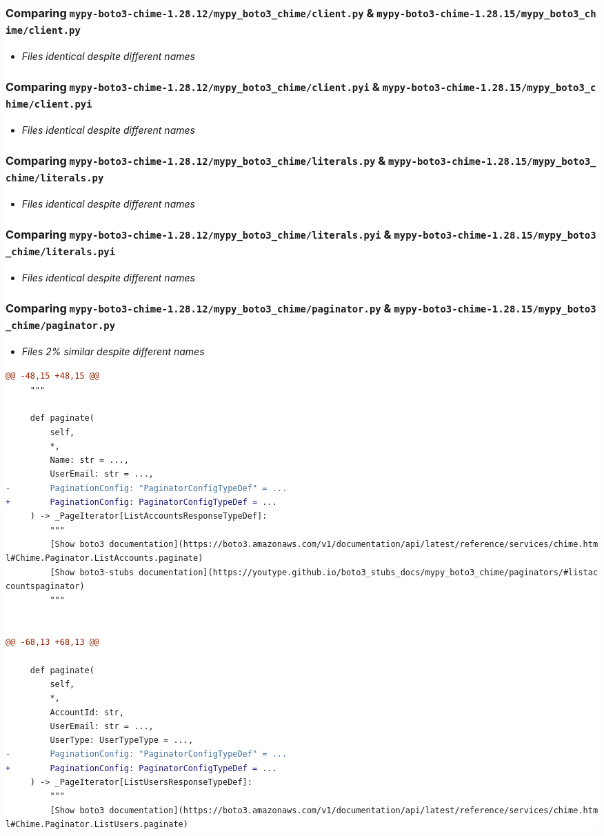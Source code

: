 ### Comparing `mypy-boto3-chime-1.28.12/mypy_boto3_chime/client.py` & `mypy-boto3-chime-1.28.15/mypy_boto3_chime/client.py`

 * *Files identical despite different names*

### Comparing `mypy-boto3-chime-1.28.12/mypy_boto3_chime/client.pyi` & `mypy-boto3-chime-1.28.15/mypy_boto3_chime/client.pyi`

 * *Files identical despite different names*

### Comparing `mypy-boto3-chime-1.28.12/mypy_boto3_chime/literals.py` & `mypy-boto3-chime-1.28.15/mypy_boto3_chime/literals.py`

 * *Files identical despite different names*

### Comparing `mypy-boto3-chime-1.28.12/mypy_boto3_chime/literals.pyi` & `mypy-boto3-chime-1.28.15/mypy_boto3_chime/literals.pyi`

 * *Files identical despite different names*

### Comparing `mypy-boto3-chime-1.28.12/mypy_boto3_chime/paginator.py` & `mypy-boto3-chime-1.28.15/mypy_boto3_chime/paginator.py`

 * *Files 2% similar despite different names*

```diff
@@ -48,15 +48,15 @@
     """
 
     def paginate(
         self,
         *,
         Name: str = ...,
         UserEmail: str = ...,
-        PaginationConfig: "PaginatorConfigTypeDef" = ...
+        PaginationConfig: PaginatorConfigTypeDef = ...
     ) -> _PageIterator[ListAccountsResponseTypeDef]:
         """
         [Show boto3 documentation](https://boto3.amazonaws.com/v1/documentation/api/latest/reference/services/chime.html#Chime.Paginator.ListAccounts.paginate)
         [Show boto3-stubs documentation](https://youtype.github.io/boto3_stubs_docs/mypy_boto3_chime/paginators/#listaccountspaginator)
         """
 
 
@@ -68,13 +68,13 @@
 
     def paginate(
         self,
         *,
         AccountId: str,
         UserEmail: str = ...,
         UserType: UserTypeType = ...,
-        PaginationConfig: "PaginatorConfigTypeDef" = ...
+        PaginationConfig: PaginatorConfigTypeDef = ...
     ) -> _PageIterator[ListUsersResponseTypeDef]:
         """
         [Show boto3 documentation](https://boto3.amazonaws.com/v1/documentation/api/latest/reference/services/chime.html#Chime.Paginator.ListUsers.paginate)
```